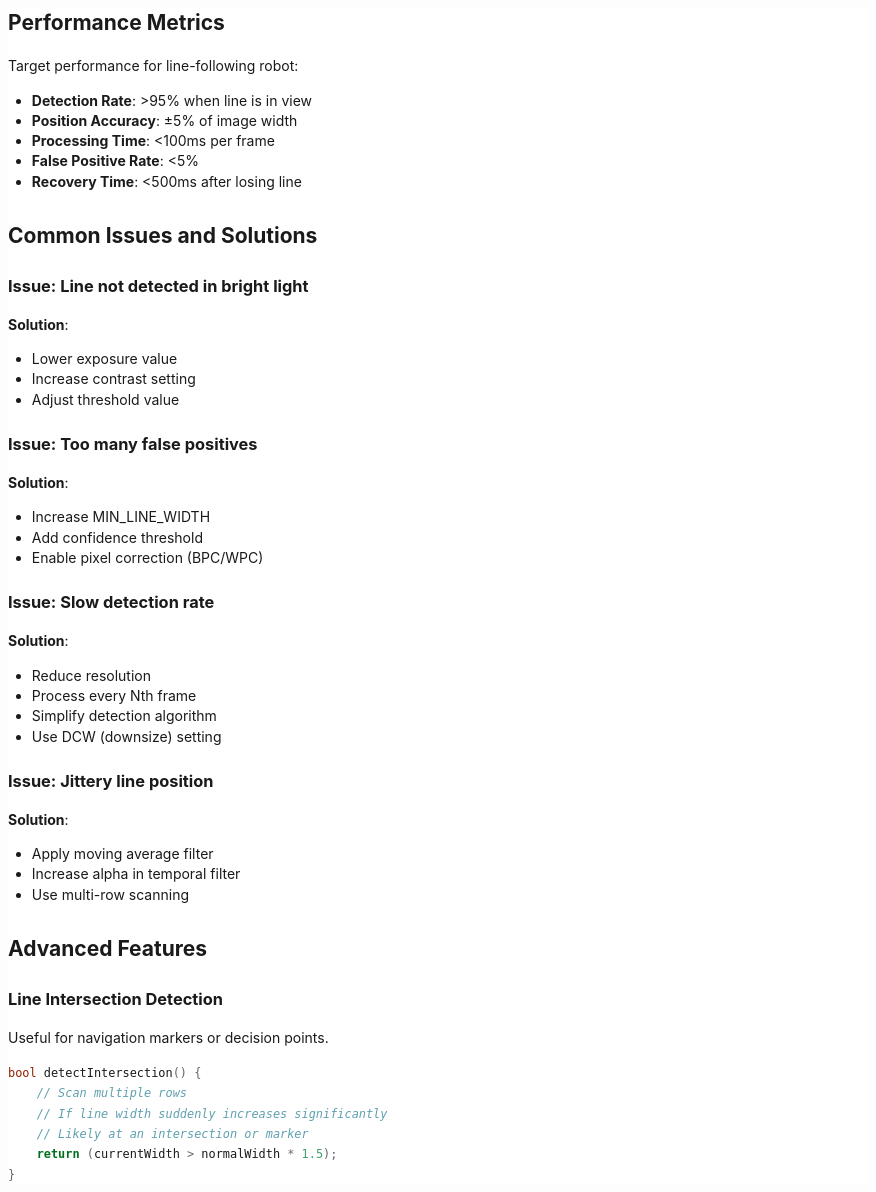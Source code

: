## Performance Metrics

Target performance for line-following robot:
- **Detection Rate**: >95% when line is in view
- **Position Accuracy**: ±5% of image width
- **Processing Time**: <100ms per frame
- **False Positive Rate**: <5%
- **Recovery Time**: <500ms after losing line

## Common Issues and Solutions

### Issue: Line not detected in bright light
**Solution**: 
- Lower exposure value
- Increase contrast setting
- Adjust threshold value

### Issue: Too many false positives
**Solution**:
- Increase MIN_LINE_WIDTH
- Add confidence threshold
- Enable pixel correction (BPC/WPC)

### Issue: Slow detection rate
**Solution**:
- Reduce resolution
- Process every Nth frame
- Simplify detection algorithm
- Use DCW (downsize) setting

### Issue: Jittery line position
**Solution**:
- Apply moving average filter
- Increase alpha in temporal filter
- Use multi-row scanning

## Advanced Features

### Line Intersection Detection
Useful for navigation markers or decision points.
```cpp
bool detectIntersection() {
    // Scan multiple rows
    // If line width suddenly increases significantly
    // Likely at an intersection or marker
    return (currentWidth > normalWidth * 1.5);
}
```
